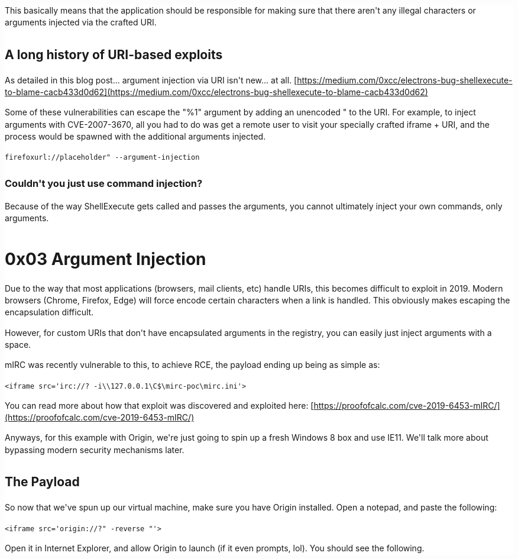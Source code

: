 This basically means that the application should be responsible for making sure that there aren't any illegal characters or arguments injected via the crafted URI.

## A long history of URI-based exploits
As detailed in this blog post... argument injection via URI isn't new... at all. [https://medium.com/0xcc/electrons-bug-shellexecute-to-blame-cacb433d0d62](https://medium.com/0xcc/electrons-bug-shellexecute-to-blame-cacb433d0d62)

Some of these vulnerabilities can escape the "%1" argument by adding an unencoded " to the URI. For example, to inject arguments with CVE-2007-3670, all you had to do was get a remote user to visit your specially crafted iframe + URI, and the process would be spawned with the additional arguments injected.

```
firefoxurl://placeholder" --argument-injection
```

### Couldn't you just use command injection?

Because of the way ShellExecute gets called and passes the arguments, you cannot ultimately inject your own commands, only arguments.


# 0x03 Argument Injection

Due to the way that most applications (browsers, mail clients, etc) handle URIs, this becomes difficult to exploit in 2019. Modern browsers (Chrome, Firefox, Edge) will force encode certain characters when a link is handled. This obviously makes escaping the encapsulation difficult.

However, for custom URIs that don't have encapsulated arguments in the registry, you can easily just inject arguments with a space.

mIRC was recently vulnerable to this, to achieve RCE, the payload ending up being as simple as:

```
<iframe src='irc://? -i\\127.0.0.1\C$\mirc-poc\mirc.ini'>
```

You can read more about how that exploit was discovered and exploited here:
[https://proofofcalc.com/cve-2019-6453-mIRC/](https://proofofcalc.com/cve-2019-6453-mIRC/)


Anyways, for this example with Origin, we're just going to spin up a fresh Windows 8 box and use IE11. We'll talk more about bypassing modern security mechanisms later.

## The Payload

So now that we've spun up our virtual machine, make sure you have Origin installed. Open a notepad, and paste the following:

```
<iframe src='origin://?" -reverse "'>
```

Open it in Internet Explorer, and allow Origin to launch (if it even prompts, lol). You should see the following.
